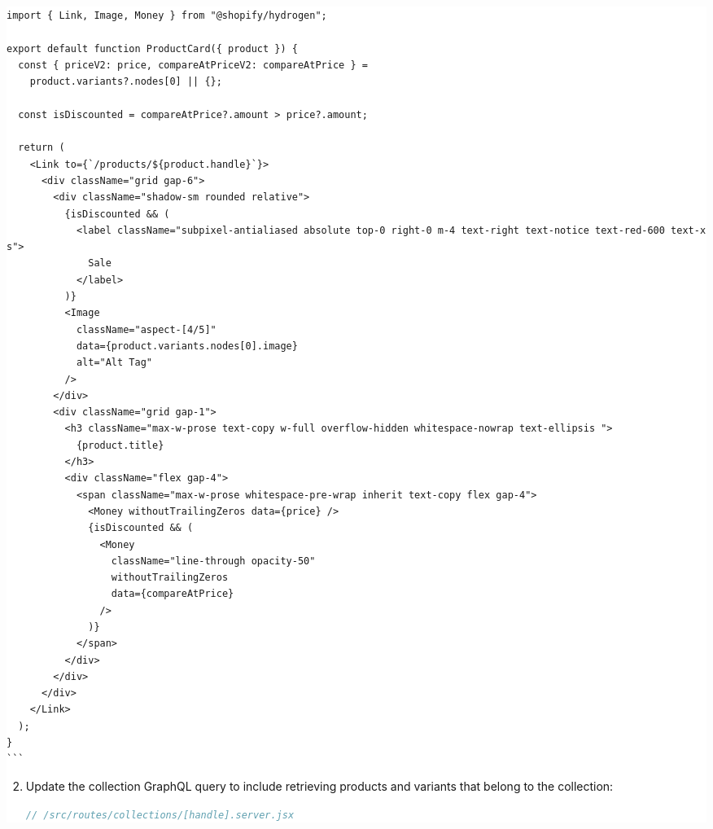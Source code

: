     import { Link, Image, Money } from "@shopify/hydrogen";

    export default function ProductCard({ product }) {
      const { priceV2: price, compareAtPriceV2: compareAtPrice } =
        product.variants?.nodes[0] || {};

      const isDiscounted = compareAtPrice?.amount > price?.amount;

      return (
        <Link to={`/products/${product.handle}`}>
          <div className="grid gap-6">
            <div className="shadow-sm rounded relative">
              {isDiscounted && (
                <label className="subpixel-antialiased absolute top-0 right-0 m-4 text-right text-notice text-red-600 text-xs">
                  Sale
                </label>
              )}
              <Image
                className="aspect-[4/5]"
                data={product.variants.nodes[0].image}
                alt="Alt Tag"
              />
            </div>
            <div className="grid gap-1">
              <h3 className="max-w-prose text-copy w-full overflow-hidden whitespace-nowrap text-ellipsis ">
                {product.title}
              </h3>
              <div className="flex gap-4">
                <span className="max-w-prose whitespace-pre-wrap inherit text-copy flex gap-4">
                  <Money withoutTrailingZeros data={price} />
                  {isDiscounted && (
                    <Money
                      className="line-through opacity-50"
                      withoutTrailingZeros
                      data={compareAtPrice}
                    />
                  )}
                </span>
              </div>
            </div>
          </div>
        </Link>
      );
    }
    ```



2. Update the collection GraphQL query to include retrieving products and variants that belong to the collection:

    ```jsx
    // /src/routes/collections/[handle].server.jsx
